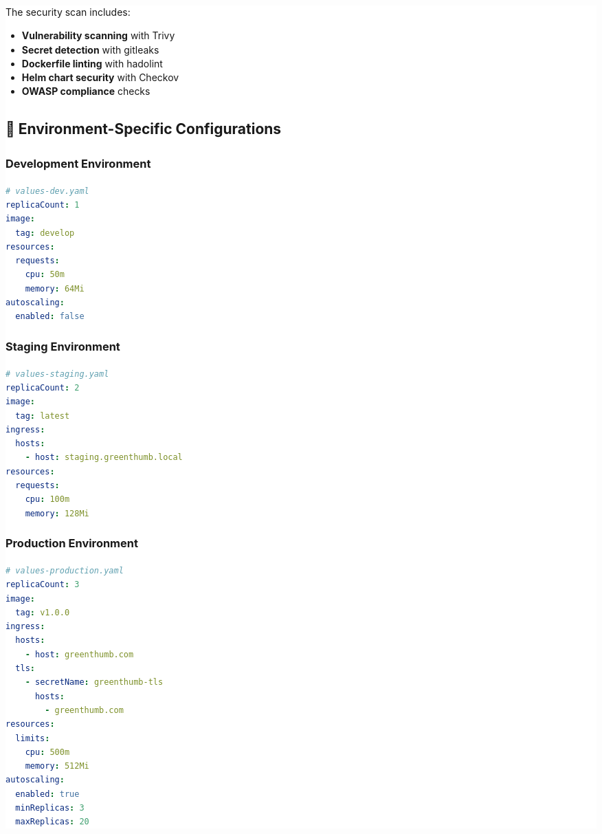 The security scan includes:
- **Vulnerability scanning** with Trivy
- **Secret detection** with gitleaks
- **Dockerfile linting** with hadolint
- **Helm chart security** with Checkov
- **OWASP compliance** checks

## 🎯 Environment-Specific Configurations

### Development Environment
```yaml
# values-dev.yaml
replicaCount: 1
image:
  tag: develop
resources:
  requests:
    cpu: 50m
    memory: 64Mi
autoscaling:
  enabled: false
```

### Staging Environment
```yaml
# values-staging.yaml
replicaCount: 2
image:
  tag: latest
ingress:
  hosts:
    - host: staging.greenthumb.local
resources:
  requests:
    cpu: 100m
    memory: 128Mi
```

### Production Environment
```yaml
# values-production.yaml
replicaCount: 3
image:
  tag: v1.0.0
ingress:
  hosts:
    - host: greenthumb.com
  tls:
    - secretName: greenthumb-tls
      hosts:
        - greenthumb.com
resources:
  limits:
    cpu: 500m
    memory: 512Mi
autoscaling:
  enabled: true
  minReplicas: 3
  maxReplicas: 20
```
